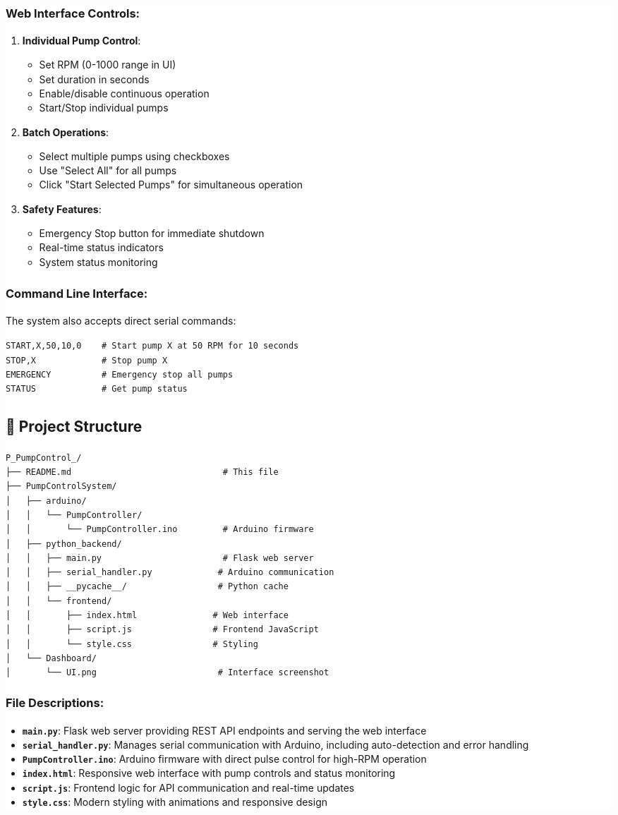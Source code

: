 ### Web Interface Controls:

1. **Individual Pump Control**:
   - Set RPM (0-1000 range in UI)
   - Set duration in seconds
   - Enable/disable continuous operation
   - Start/Stop individual pumps

2. **Batch Operations**:
   - Select multiple pumps using checkboxes
   - Use "Select All" for all pumps
   - Click "Start Selected Pumps" for simultaneous operation

3. **Safety Features**:
   - Emergency Stop button for immediate shutdown
   - Real-time status indicators
   - System status monitoring

### Command Line Interface:
The system also accepts direct serial commands:
```
START,X,50,10,0    # Start pump X at 50 RPM for 10 seconds
STOP,X             # Stop pump X
EMERGENCY          # Emergency stop all pumps
STATUS             # Get pump status
```

## 📁 Project Structure

```
P_PumpControl_/
├── README.md                              # This file
├── PumpControlSystem/
│   ├── arduino/
│   │   └── PumpController/
│   │       └── PumpController.ino         # Arduino firmware
│   ├── python_backend/
│   │   ├── main.py                        # Flask web server
│   │   ├── serial_handler.py             # Arduino communication
│   │   ├── __pycache__/                  # Python cache
│   │   └── frontend/
│   │       ├── index.html               # Web interface
│   │       ├── script.js                # Frontend JavaScript
│   │       └── style.css                # Styling
│   └── Dashboard/
│       └── UI.png                        # Interface screenshot
```

### File Descriptions:

- **`main.py`**: Flask web server providing REST API endpoints and serving the web interface
- **`serial_handler.py`**: Manages serial communication with Arduino, including auto-detection and error handling
- **`PumpController.ino`**: Arduino firmware with direct pulse control for high-RPM operation
- **`index.html`**: Responsive web interface with pump controls and status monitoring
- **`script.js`**: Frontend logic for API communication and real-time updates
- **`style.css`**: Modern styling with animations and responsive design
